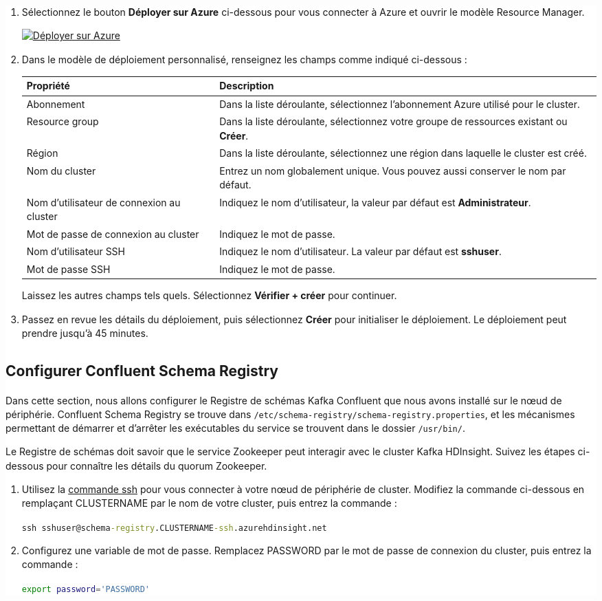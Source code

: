1. Sélectionnez le bouton **Déployer sur Azure** ci-dessous pour vous connecter à Azure et ouvrir le modèle Resource Manager.

    [![Déployer sur Azure](./media/schema-registry/hdi-deploy-to-azure1.png)](https://portal.azure.com/#create/Microsoft.Template/uri/https%3A%2F%2Fraw.githubusercontent.com%2Farnabganguly%2FKafkaschemaregistry%2Fmaster%2Fazuredeploy.json)

1. Dans le modèle de déploiement personnalisé, renseignez les champs comme indiqué ci-dessous :

    |Propriété |Description |
    |---|---|
    |Abonnement|Dans la liste déroulante, sélectionnez l’abonnement Azure utilisé pour le cluster.|
    |Resource group|Dans la liste déroulante, sélectionnez votre groupe de ressources existant ou **Créer**.|
    |Région|Dans la liste déroulante, sélectionnez une région dans laquelle le cluster est créé.|
    |Nom du cluster|Entrez un nom globalement unique. Vous pouvez aussi conserver le nom par défaut.|
    |Nom d’utilisateur de connexion au cluster|Indiquez le nom d’utilisateur, la valeur par défaut est **Administrateur**.|
    |Mot de passe de connexion au cluster|Indiquez le mot de passe.|
    |Nom d’utilisateur SSH|Indiquez le nom d’utilisateur. La valeur par défaut est **sshuser**.|
    |Mot de passe SSH|Indiquez le mot de passe.|

    Laissez les autres champs tels quels. Sélectionnez **Vérifier + créer** pour continuer.

1. Passez en revue les détails du déploiement, puis sélectionnez **Créer** pour initialiser le déploiement. Le déploiement peut prendre jusqu’à 45 minutes.

## <a name="configure-the-confluent-schema-registry"></a>Configurer Confluent Schema Registry

Dans cette section, nous allons configurer le Registre de schémas Kafka Confluent que nous avons installé sur le nœud de périphérie. Confluent Schema Registry se trouve dans `/etc/schema-registry/schema-registry.properties`, et les mécanismes permettant de démarrer et d’arrêter les exécutables du service se trouvent dans le dossier `/usr/bin/`.

Le Registre de schémas doit savoir que le service Zookeeper peut interagir avec le cluster Kafka HDInsight. Suivez les étapes ci-dessous pour connaître les détails du quorum Zookeeper.

1. Utilisez la [commande ssh](../hdinsight-hadoop-linux-use-ssh-unix.md) pour vous connecter à votre nœud de périphérie de cluster. Modifiez la commande ci-dessous en remplaçant CLUSTERNAME par le nom de votre cluster, puis entrez la commande :

    ```cmd
    ssh sshuser@schema-registry.CLUSTERNAME-ssh.azurehdinsight.net
    ```

1. Configurez une variable de mot de passe. Remplacez PASSWORD par le mot de passe de connexion du cluster, puis entrez la commande :

    ```bash
    export password='PASSWORD'
    ```
